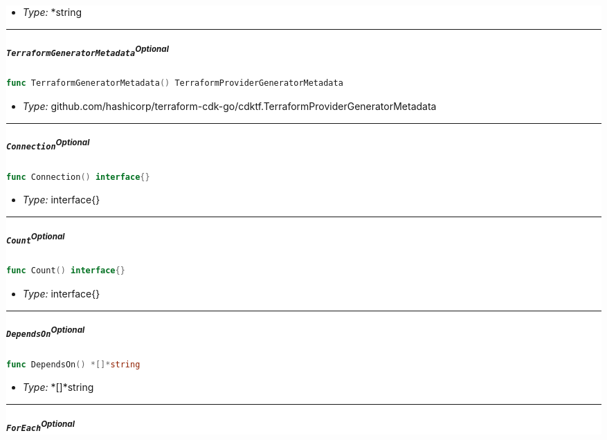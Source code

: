 - *Type:* *string

---

##### `TerraformGeneratorMetadata`<sup>Optional</sup> <a name="TerraformGeneratorMetadata" id="rhizo-co-terraform-provider-oci.dataSafeDatabaseSecurityConfigManagement.DataSafeDatabaseSecurityConfigManagement.property.terraformGeneratorMetadata"></a>

```go
func TerraformGeneratorMetadata() TerraformProviderGeneratorMetadata
```

- *Type:* github.com/hashicorp/terraform-cdk-go/cdktf.TerraformProviderGeneratorMetadata

---

##### `Connection`<sup>Optional</sup> <a name="Connection" id="rhizo-co-terraform-provider-oci.dataSafeDatabaseSecurityConfigManagement.DataSafeDatabaseSecurityConfigManagement.property.connection"></a>

```go
func Connection() interface{}
```

- *Type:* interface{}

---

##### `Count`<sup>Optional</sup> <a name="Count" id="rhizo-co-terraform-provider-oci.dataSafeDatabaseSecurityConfigManagement.DataSafeDatabaseSecurityConfigManagement.property.count"></a>

```go
func Count() interface{}
```

- *Type:* interface{}

---

##### `DependsOn`<sup>Optional</sup> <a name="DependsOn" id="rhizo-co-terraform-provider-oci.dataSafeDatabaseSecurityConfigManagement.DataSafeDatabaseSecurityConfigManagement.property.dependsOn"></a>

```go
func DependsOn() *[]*string
```

- *Type:* *[]*string

---

##### `ForEach`<sup>Optional</sup> <a name="ForEach" id="rhizo-co-terraform-provider-oci.dataSafeDatabaseSecurityConfigManagement.DataSafeDatabaseSecurityConfigManagement.property.forEach"></a>
